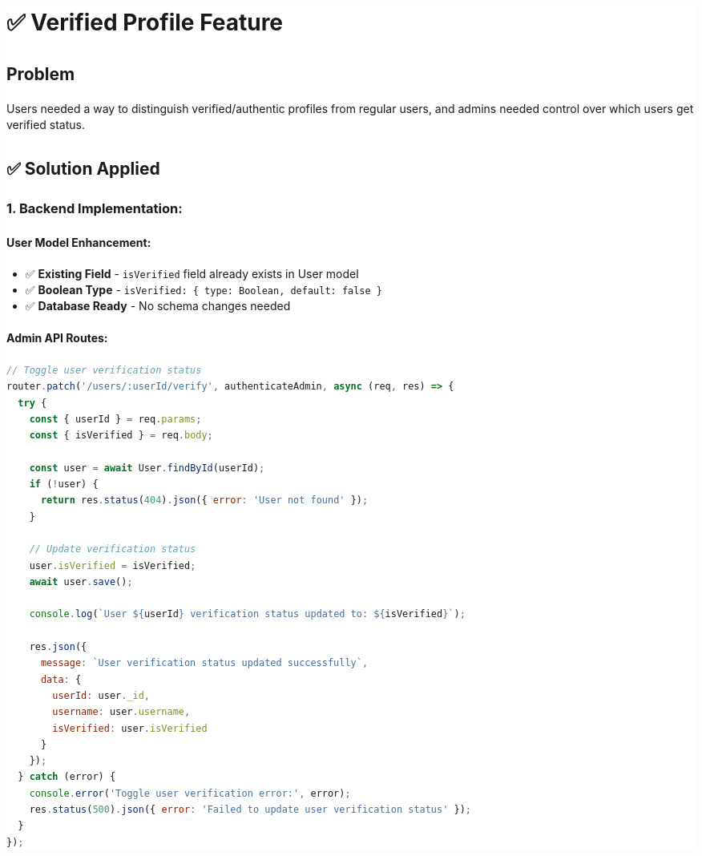 # ✅ Verified Profile Feature

## Problem
Users needed a way to distinguish verified/authentic profiles from regular users, and admins needed control over which users get verified status.

## ✅ Solution Applied

### **1. Backend Implementation:**

#### **User Model Enhancement:**
- ✅ **Existing Field** - `isVerified` field already exists in User model
- ✅ **Boolean Type** - `isVerified: { type: Boolean, default: false }`
- ✅ **Database Ready** - No schema changes needed

#### **Admin API Routes:**
```javascript
// Toggle user verification status
router.patch('/users/:userId/verify', authenticateAdmin, async (req, res) => {
  try {
    const { userId } = req.params;
    const { isVerified } = req.body;
    
    const user = await User.findById(userId);
    if (!user) {
      return res.status(404).json({ error: 'User not found' });
    }

    // Update verification status
    user.isVerified = isVerified;
    await user.save();

    console.log(`User ${userId} verification status updated to: ${isVerified}`);
    
    res.json({ 
      message: `User verification status updated successfully`,
      data: {
        userId: user._id,
        username: user.username,
        isVerified: user.isVerified
      }
    });
  } catch (error) {
    console.error('Toggle user verification error:', error);
    res.status(500).json({ error: 'Failed to update user verification status' });
  }
});
```
